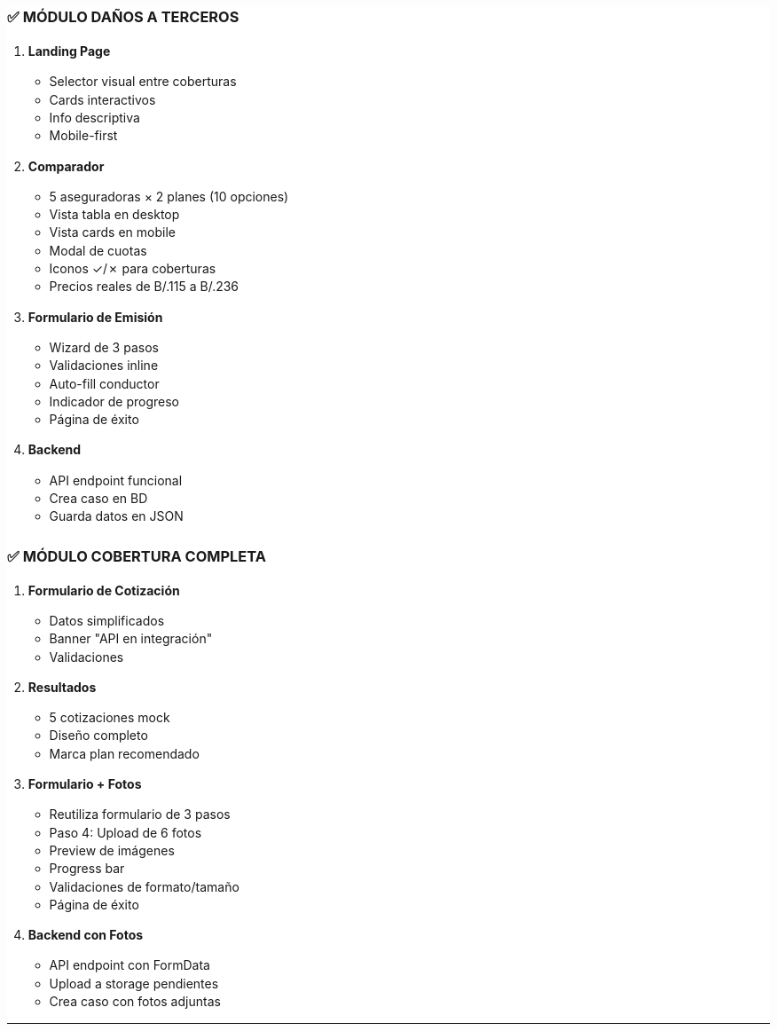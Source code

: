 ### ✅ MÓDULO DAÑOS A TERCEROS

1. **Landing Page**
   - Selector visual entre coberturas
   - Cards interactivos
   - Info descriptiva
   - Mobile-first

2. **Comparador**
   - 5 aseguradoras × 2 planes (10 opciones)
   - Vista tabla en desktop
   - Vista cards en mobile
   - Modal de cuotas
   - Iconos ✓/✗ para coberturas
   - Precios reales de B/.115 a B/.236

3. **Formulario de Emisión**
   - Wizard de 3 pasos
   - Validaciones inline
   - Auto-fill conductor
   - Indicador de progreso
   - Página de éxito

4. **Backend**
   - API endpoint funcional
   - Crea caso en BD
   - Guarda datos en JSON

### ✅ MÓDULO COBERTURA COMPLETA

1. **Formulario de Cotización**
   - Datos simplificados
   - Banner "API en integración"
   - Validaciones

2. **Resultados**
   - 5 cotizaciones mock
   - Diseño completo
   - Marca plan recomendado

3. **Formulario + Fotos**
   - Reutiliza formulario de 3 pasos
   - Paso 4: Upload de 6 fotos
   - Preview de imágenes
   - Progress bar
   - Validaciones de formato/tamaño
   - Página de éxito

4. **Backend con Fotos**
   - API endpoint con FormData
   - Upload a storage pendientes
   - Crea caso con fotos adjuntas

---
